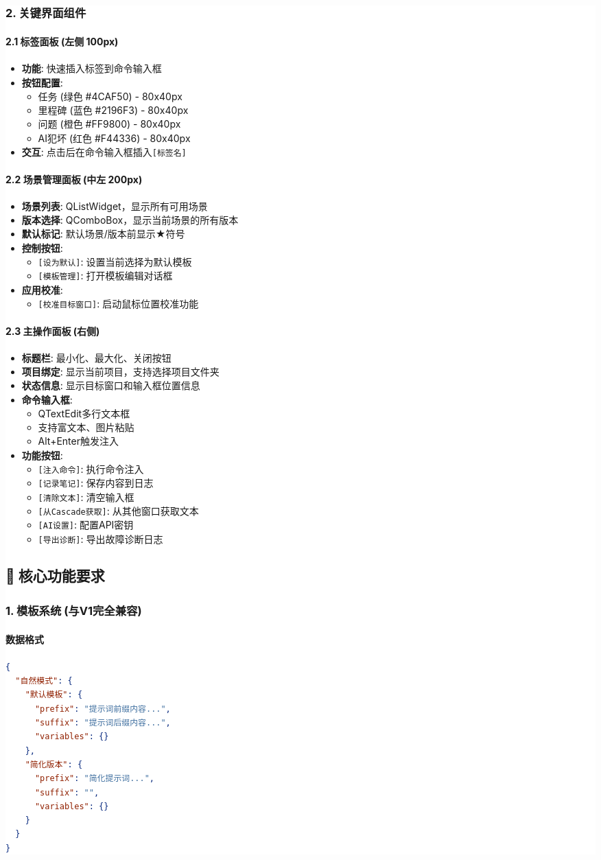 ### 2. 关键界面组件

#### 2.1 标签面板 (左侧 100px)
- **功能**: 快速插入标签到命令输入框
- **按钮配置**:
  - 任务 (绿色 #4CAF50) - 80x40px
  - 里程碑 (蓝色 #2196F3) - 80x40px  
  - 问题 (橙色 #FF9800) - 80x40px
  - AI犯坏 (红色 #F44336) - 80x40px
- **交互**: 点击后在命令输入框插入`[标签名] `

#### 2.2 场景管理面板 (中左 200px)
- **场景列表**: QListWidget，显示所有可用场景
- **版本选择**: QComboBox，显示当前场景的所有版本
- **默认标记**: 默认场景/版本前显示★符号
- **控制按钮**:
  - `[设为默认]`: 设置当前选择为默认模板
  - `[模板管理]`: 打开模板编辑对话框
- **应用校准**: 
  - `[校准目标窗口]`: 启动鼠标位置校准功能

#### 2.3 主操作面板 (右侧)
- **标题栏**: 最小化、最大化、关闭按钮
- **项目绑定**: 显示当前项目，支持选择项目文件夹
- **状态信息**: 显示目标窗口和输入框位置信息
- **命令输入框**: 
  - QTextEdit多行文本框
  - 支持富文本、图片粘贴
  - Alt+Enter触发注入
- **功能按钮**:
  - `[注入命令]`: 执行命令注入
  - `[记录笔记]`: 保存内容到日志
  - `[清除文本]`: 清空输入框
  - `[从Cascade获取]`: 从其他窗口获取文本
  - `[AI设置]`: 配置API密钥
  - `[导出诊断]`: 导出故障诊断日志

## 🔧 核心功能要求

### 1. 模板系统 (与V1完全兼容)

#### 数据格式
```json
{
  "自然模式": {
    "默认模板": {
      "prefix": "提示词前缀内容...",
      "suffix": "提示词后缀内容...",
      "variables": {}
    },
    "简化版本": {
      "prefix": "简化提示词...",
      "suffix": "",
      "variables": {}
    }
  }
}
```
